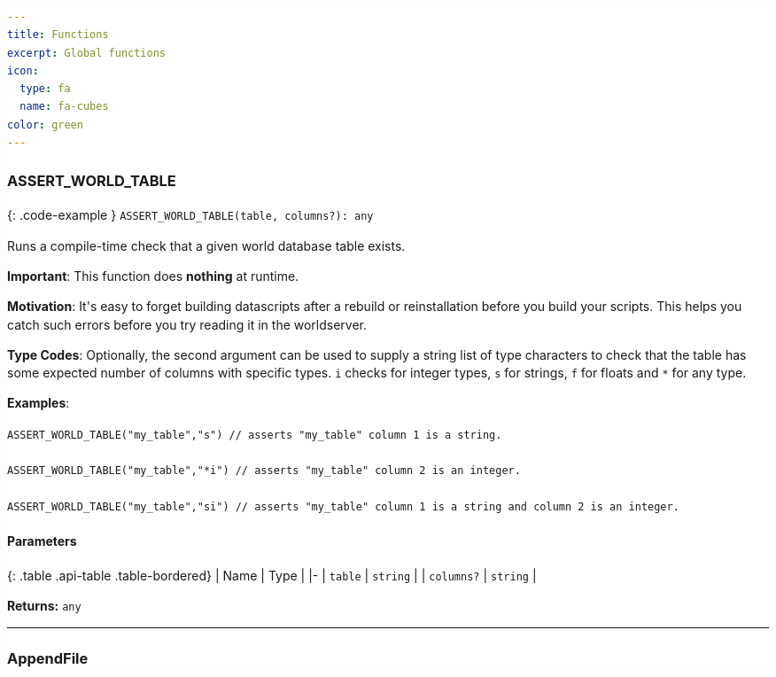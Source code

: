 ```yaml
---
title: Functions
excerpt: Global functions
icon:
  type: fa
  name: fa-cubes
color: green
---
```



### ASSERT\_WORLD\_TABLE

{: .code-example }
`ASSERT_WORLD_TABLE(table, columns?): any`

Runs a compile-time check that a given world database table exists.

**Important**: This function does **nothing** at runtime.

**Motivation**: It's easy to forget building datascripts after a rebuild
                or reinstallation before you build your scripts.
                This helps you catch such errors before you try reading it in the worldserver.

**Type Codes**: Optionally, the second argument can be used to supply a string list of type characters
                to check that the table has some expected number of columns with specific types.
                `i` checks for integer types, `s` for strings, `f` for floats and `*` for any type.

**Examples**:

    ASSERT_WORLD_TABLE("my_table","s") // asserts "my_table" column 1 is a string.

    ASSERT_WORLD_TABLE("my_table","*i") // asserts "my_table" column 2 is an integer.

    ASSERT_WORLD_TABLE("my_table","si") // asserts "my_table" column 1 is a string and column 2 is an integer.

#### Parameters

{: .table .api-table .table-bordered}
| Name | Type |
|-
| `table` | `string` |
| `columns?` | `string` |

**Returns:** 
`any`


___

### AppendFile
